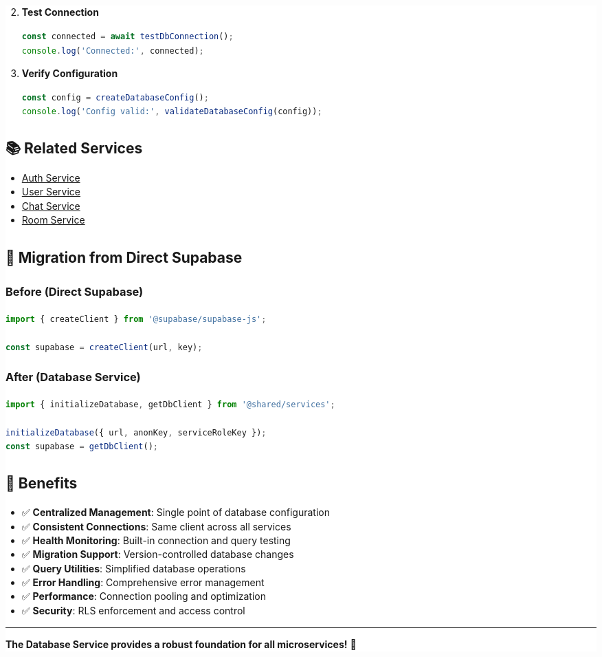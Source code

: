 2. **Test Connection**
   ```typescript
   const connected = await testDbConnection();
   console.log('Connected:', connected);
   ```

3. **Verify Configuration**
   ```typescript
   const config = createDatabaseConfig();
   console.log('Config valid:', validateDatabaseConfig(config));
   ```

## 📚 Related Services

- [Auth Service](../services/auth-service/README.md)
- [User Service](../services/user-service/README.md)
- [Chat Service](../services/chat-service/README.md)
- [Room Service](../services/room-service/README.md)

## 🔄 Migration from Direct Supabase

### Before (Direct Supabase)
```typescript
import { createClient } from '@supabase/supabase-js';

const supabase = createClient(url, key);
```

### After (Database Service)
```typescript
import { initializeDatabase, getDbClient } from '@shared/services';

initializeDatabase({ url, anonKey, serviceRoleKey });
const supabase = getDbClient();
```

## 🎯 Benefits

- ✅ **Centralized Management**: Single point of database configuration
- ✅ **Consistent Connections**: Same client across all services
- ✅ **Health Monitoring**: Built-in connection and query testing
- ✅ **Migration Support**: Version-controlled database changes
- ✅ **Query Utilities**: Simplified database operations
- ✅ **Error Handling**: Comprehensive error management
- ✅ **Performance**: Connection pooling and optimization
- ✅ **Security**: RLS enforcement and access control

---

**The Database Service provides a robust foundation for all microservices!** 🚀
